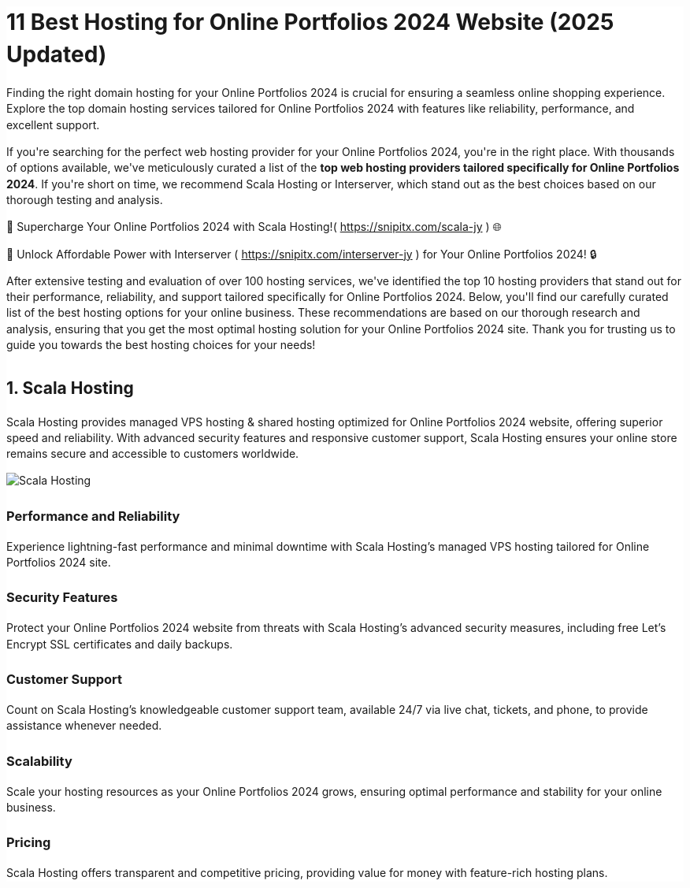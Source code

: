 # 11 Best Hosting for Online Portfolios 2024 Website (2025 Updated)

Finding the right domain hosting for your Online Portfolios 2024 is crucial for ensuring a seamless online shopping experience. Explore the top domain hosting services tailored for Online Portfolios 2024 with features like reliability, performance, and excellent support.

If you're searching for the perfect web hosting provider for your Online Portfolios 2024, you're in the right place. With thousands of options available, we've meticulously curated a list of the **top web hosting providers tailored specifically for Online Portfolios 2024**. If you're short on time, we recommend Scala Hosting or Interserver, which stand out as the best choices based on our thorough testing and analysis.

🚀 Supercharge Your Online Portfolios 2024 with Scala Hosting!( https://snipitx.com/scala-jy ) 🌐 

💸 Unlock Affordable Power with Interserver ( https://snipitx.com/interserver-jy ) for Your Online Portfolios 2024! 🔒

After extensive testing and evaluation of over 100 hosting services, we've identified the top 10 hosting providers that stand out for their performance, reliability, and support tailored specifically for Online Portfolios 2024. Below, you'll find our carefully curated list of the best hosting options for your online business. These recommendations are based on our thorough research and analysis, ensuring that you get the most optimal hosting solution for your Online Portfolios 2024 site. Thank you for trusting us to guide you towards the best hosting choices for your needs!

## 1. Scala Hosting

Scala Hosting provides managed VPS hosting & shared hosting optimized for Online Portfolios 2024 website, offering superior speed and reliability. With advanced security features and responsive customer support, Scala Hosting ensures your online store remains secure and accessible to customers worldwide.

![Scala Hosting](https://i.imgur.com/uJ5JIK3.png "Scala Web Hosting")

### Performance and Reliability
Experience lightning-fast performance and minimal downtime with Scala Hosting’s managed VPS hosting tailored for Online Portfolios 2024 site.

### Security Features
Protect your Online Portfolios 2024 website from threats with Scala Hosting’s advanced security measures, including free Let’s Encrypt SSL certificates and daily backups.

### Customer Support
Count on Scala Hosting’s knowledgeable customer support team, available 24/7 via live chat, tickets, and phone, to provide assistance whenever needed.

### Scalability
Scale your hosting resources as your Online Portfolios 2024 grows, ensuring optimal performance and stability for your online business.

### Pricing
Scala Hosting offers transparent and competitive pricing, providing value for money with feature-rich hosting plans.
